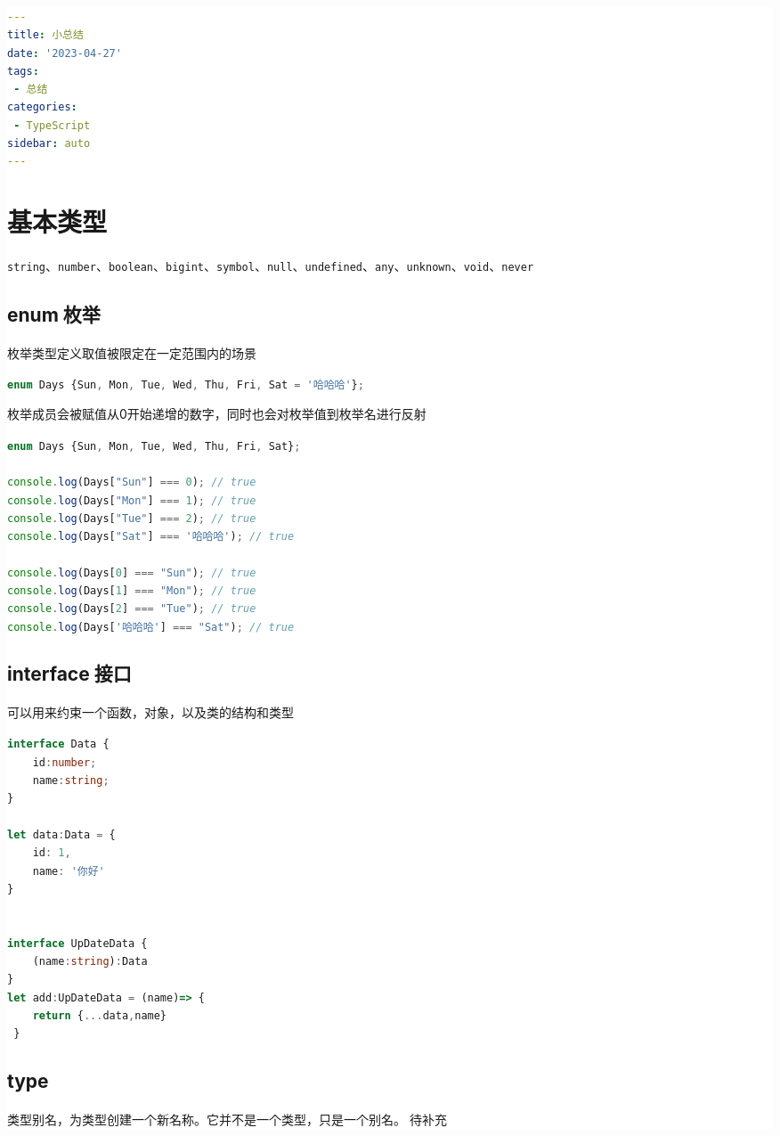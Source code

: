 ```yaml
---
title: 小总结
date: '2023-04-27'
tags:
 - 总结
categories:
 - TypeScript
sidebar: auto
---
```

# 基本类型
`` string ``、`` number ``、`` boolean ``、`` bigint ``、`` symbol ``、`` null ``、`` undefined ``、`` any ``、`` unknown ``、`` void ``、`` never ``
## enum 枚举
枚举类型定义取值被限定在一定范围内的场景
```ts
enum Days {Sun, Mon, Tue, Wed, Thu, Fri, Sat = '哈哈哈'};
```
枚举成员会被赋值从0开始递增的数字，同时也会对枚举值到枚举名进行反射
```ts
enum Days {Sun, Mon, Tue, Wed, Thu, Fri, Sat};

console.log(Days["Sun"] === 0); // true
console.log(Days["Mon"] === 1); // true
console.log(Days["Tue"] === 2); // true
console.log(Days["Sat"] === '哈哈哈'); // true

console.log(Days[0] === "Sun"); // true
console.log(Days[1] === "Mon"); // true
console.log(Days[2] === "Tue"); // true
console.log(Days['哈哈哈'] === "Sat"); // true
```
## interface 接口
可以用来约束一个函数，对象，以及类的结构和类型
```ts
interface Data {
    id:number;
    name:string;
}

let data:Data = {
    id: 1,
    name: '你好'
}


interface UpDateData {
    (name:string):Data
}
let add:UpDateData = (name)=> { 
    return {...data,name}
 }
```
## type
类型别名，为类型创建一个新名称。它并不是一个类型，只是一个别名。
待补充
